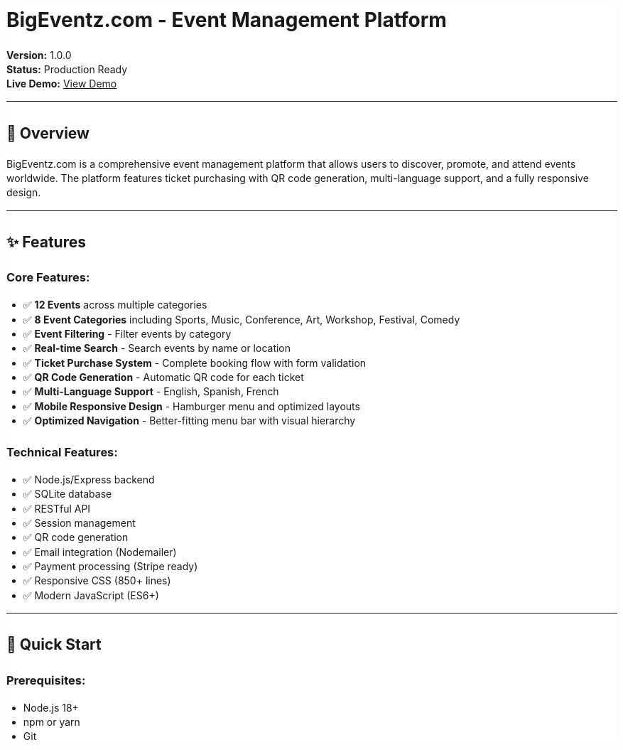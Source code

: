 # BigEventz.com - Event Management Platform

**Version:** 1.0.0  
**Status:** Production Ready  
**Live Demo:** [View Demo](https://3000-imb4rrbvvwuysvgiddcgy-d01fec53.manus.computer)

---

## 🎉 Overview

BigEventz.com is a comprehensive event management platform that allows users to discover, promote, and attend events worldwide. The platform features ticket purchasing with QR code generation, multi-language support, and a fully responsive design.

---

## ✨ Features

### **Core Features:**
- ✅ **12 Events** across multiple categories
- ✅ **8 Event Categories** including Sports, Music, Conference, Art, Workshop, Festival, Comedy
- ✅ **Event Filtering** - Filter events by category
- ✅ **Real-time Search** - Search events by name or location
- ✅ **Ticket Purchase System** - Complete booking flow with form validation
- ✅ **QR Code Generation** - Automatic QR code for each ticket
- ✅ **Multi-Language Support** - English, Spanish, French
- ✅ **Mobile Responsive Design** - Hamburger menu and optimized layouts
- ✅ **Optimized Navigation** - Better-fitting menu bar with visual hierarchy

### **Technical Features:**
- ✅ Node.js/Express backend
- ✅ SQLite database
- ✅ RESTful API
- ✅ Session management
- ✅ QR code generation
- ✅ Email integration (Nodemailer)
- ✅ Payment processing (Stripe ready)
- ✅ Responsive CSS (850+ lines)
- ✅ Modern JavaScript (ES6+)

---

## 🚀 Quick Start

### **Prerequisites:**
- Node.js 18+ 
- npm or yarn
- Git
